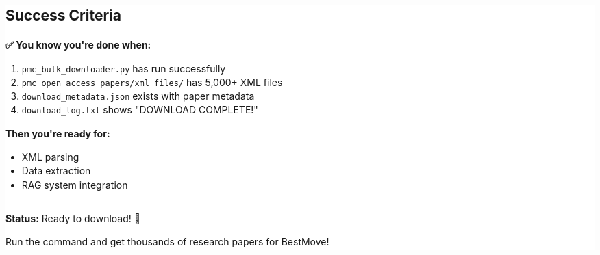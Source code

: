 
## Success Criteria

**✅ You know you're done when:**
1. `pmc_bulk_downloader.py` has run successfully
2. `pmc_open_access_papers/xml_files/` has 5,000+ XML files
3. `download_metadata.json` exists with paper metadata
4. `download_log.txt` shows "DOWNLOAD COMPLETE!"

**Then you're ready for:**
- XML parsing
- Data extraction
- RAG system integration

---

**Status:** Ready to download! 🚀

Run the command and get thousands of research papers for BestMove!
